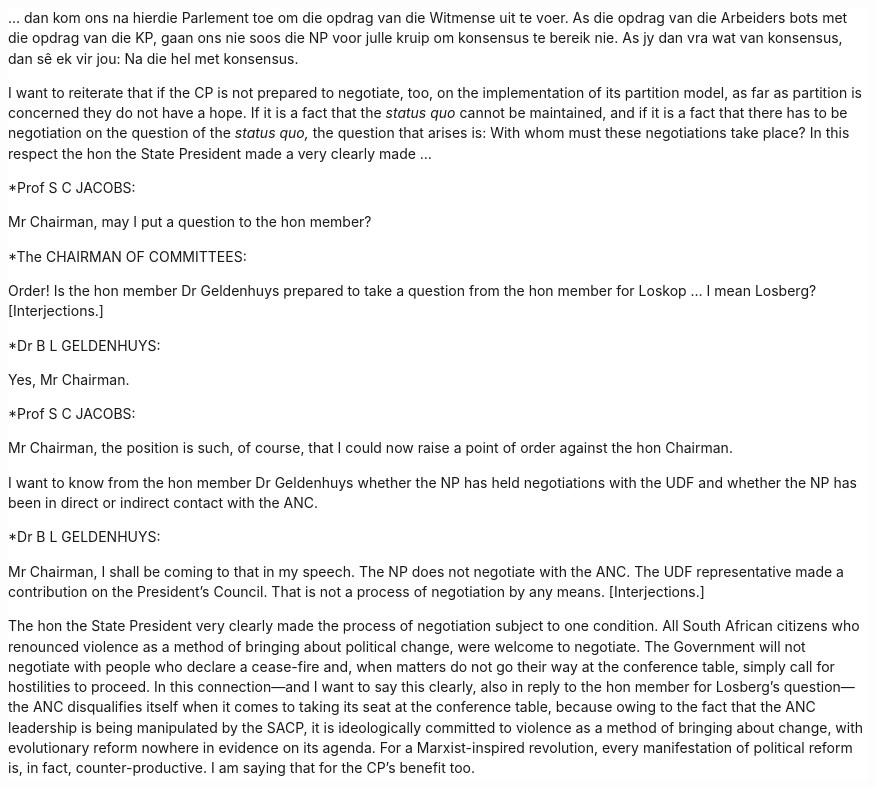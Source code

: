 <block name="quote">&#x2026; dan kom ons na hierdie Parlement toe om die opdrag van die Witmense uit te voer. As die opdrag van die Arbeiders bots met die opdrag van die KP, gaan ons nie <span class="col_3725-3726" refersTo="page_0707"/>soos die NP voor julle kruip om konsensus te bereik nie. As jy dan vra wat van konsensus, dan s&#x00EA; ek vir jou: Na die hel met konsensus.</block>

<p>I want to reiterate that if the CP is not prepared to negotiate, too, on the implementation of its partition model, as far as partition is concerned they do not have a hope. If it is a fact that the <i>status quo</i> cannot be maintained, and if it is a fact that there has to be negotiation on the question of the <i>status quo,</i> the question that arises is: With whom must these negotiations take place? In this respect the hon the State President made a very clearly made &#x2026;</p>

</speech>

<speech by="#jacobs">

<from>*Prof <person refersTo="hansard_za">S C JACOBS</person>:</from>

<p>Mr Chairman, may I put a question to the hon member?</p>

</speech>

<speech by="#chairman_of_committees">

<from>*The <person refersTo="hansard_za">CHAIRMAN OF COMMITTEES</person>:</from>

<p>Order! Is the hon member Dr Geldenhuys prepared to take a question from the hon member for Loskop &#x2026; I mean Losberg? [Interjections.]</p>

</speech>

<speech by="#geldenhuys">

<from>*Dr <person refersTo="hansard_za">B L GELDENHUYS</person>:</from>

<p>Yes, Mr Chairman.</p>

</speech>

<speech by="#jacobs">

<from>*Prof <person refersTo="hansard_za">S C JACOBS</person>:</from>

<p>Mr Chairman, the position is such, of course, that I could now raise a point of order against the hon Chairman.</p>

<p>I want to know from the hon member Dr Geldenhuys whether the NP has held negotiations with the UDF and whether the NP has been in direct or indirect contact with the ANC.</p>

</speech>

<speech by="#geldenhuys">

<from>*Dr <person refersTo="hansard_za">B L GELDENHUYS</person>:</from>

<p>Mr Chairman, I shall be coming to that in my speech. The NP does not negotiate with the ANC. The UDF representative made a contribution on the President&#x2019;s Council. That is not a process of negotiation by any means. [Interjections.]</p>

<p>The hon the State President very clearly made the process of negotiation subject to one condition. All South African citizens who renounced violence as a method of bringing about political change, were welcome to negotiate. The Government will not negotiate with people who declare a cease-fire and, when matters do not go their way at the conference table, simply call for hostilities to proceed. In this connection&#x2014;and I want to say this clearly, also in reply to the hon member for Losberg&#x2019;s question&#x2014;the ANC disqualifies itself when it comes to taking its seat at the conference table, because owing to the fact that the ANC leadership is being manipulated by the SACP, it is ideologically committed to violence as a method of bringing about change, with evolutionary reform nowhere in evidence on its agenda. For a Marxist-inspired revolution, every manifestation of political reform is, in fact, counter-productive. I am saying that for the CP&#x2019;s benefit too.</p>

